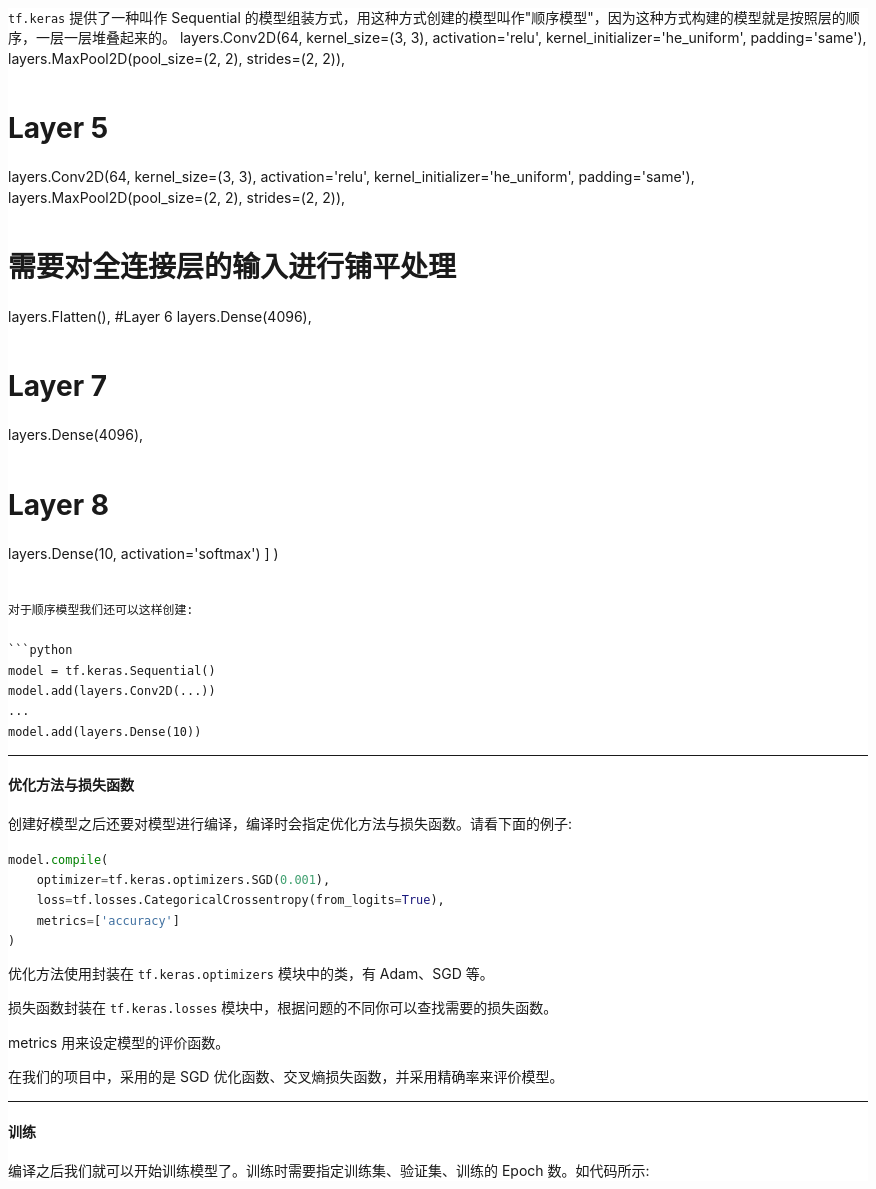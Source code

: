 ```tf.keras``` 提供了一种叫作 Sequential 的模型组装方式，用这种方式创建的模型叫作"顺序模型"，因为这种方式构建的模型就是按照层的顺序，一层一层堆叠起来的。
layers.Conv2D(64, kernel_size=(3, 3), activation='relu', kernel_initializer='he_uniform', padding='same'),
layers.MaxPool2D(pool_size=(2, 2), strides=(2, 2)),
# Layer 5
layers.Conv2D(64, kernel_size=(3, 3), activation='relu', kernel_initializer='he_uniform', padding='same'),
layers.MaxPool2D(pool_size=(2, 2), strides=(2, 2)),
# 需要对全连接层的输入进行铺平处理
layers.Flatten(),
#Layer 6
layers.Dense(4096),
# Layer 7
layers.Dense(4096),
# Layer 8
layers.Dense(10, activation='softmax')
]
)
```

对于顺序模型我们还可以这样创建: 

```python
model = tf.keras.Sequential()
model.add(layers.Conv2D(...))
...
model.add(layers.Dense(10))
```

---

#### 优化方法与损失函数

创建好模型之后还要对模型进行编译，编译时会指定优化方法与损失函数。请看下面的例子: 

```python
model.compile(
    optimizer=tf.keras.optimizers.SGD(0.001), 
    loss=tf.losses.CategoricalCrossentropy(from_logits=True),
    metrics=['accuracy']
)
```

优化方法使用封装在 ```tf.keras.optimizers``` 模块中的类，有 Adam、SGD 等。

损失函数封装在 ```tf.keras.losses``` 模块中，根据问题的不同你可以查找需要的损失函数。

metrics 用来设定模型的评价函数。

在我们的项目中，采用的是 SGD 优化函数、交叉熵损失函数，并采用精确率来评价模型。

---

#### 训练

编译之后我们就可以开始训练模型了。训练时需要指定训练集、验证集、训练的 Epoch 数。如代码所示: 
